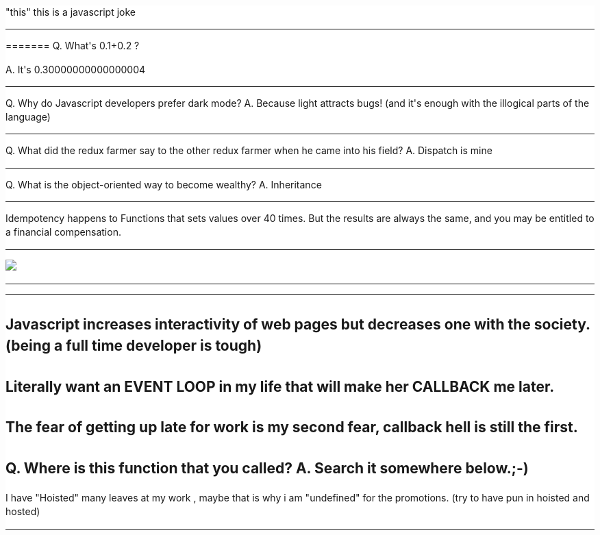 "this"
this is a javascript joke

---
=======
Q. What's 0.1+0.2 ?

A. It's 0.30000000000000004

---

Q. Why do Javascript developers prefer dark mode?
A. Because light attracts bugs!
(and it's enough with the illogical parts of the language)

---

Q. What did the redux farmer say to the other redux farmer when he came into his field?
A. Dispatch is mine

---

Q. What is the object-oriented way to become wealthy?
A. Inheritance

---

Idempotency happens to Functions that sets values over 40 times. But the results are always the same, and you may be entitled to a financial compensation.

---

<img src="https://user-images.githubusercontent.com/73748430/106888894-37014d00-670d-11eb-860c-2c2dced9b0c7.png" width="300">

---

[website]: https://www.instagram.com/coding_valley_/

---

Javascript increases interactivity of web pages but decreases one with the society.
(being a full time developer is tough)
---
Literally want an EVENT LOOP in my life that will make her CALLBACK me later. 
---
The fear of getting up late for work is my second fear, callback hell is still the first.
---

Q. Where is this function that you called?
A.  Search it somewhere below.;-)
---

I have "Hoisted" many leaves at my work , maybe that is why i am "undefined" for the promotions.
(try to have pun in hoisted and hosted)

---

